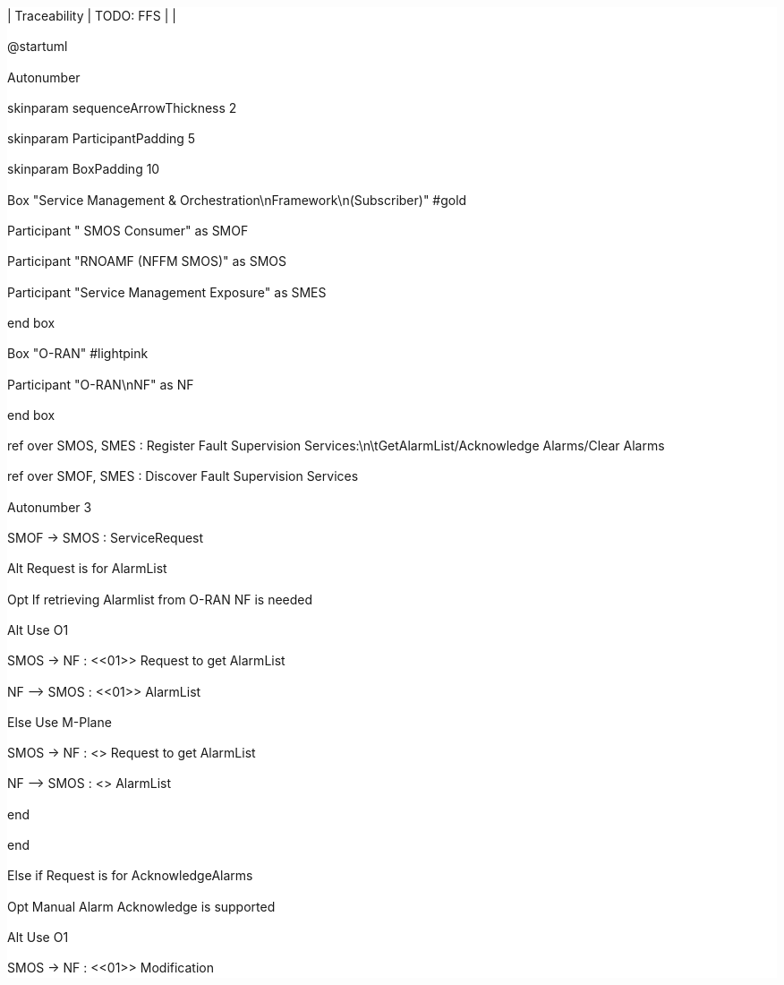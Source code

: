 | Traceability | TODO: FFS |  |

@startuml

Autonumber

skinparam sequenceArrowThickness 2

skinparam ParticipantPadding 5

skinparam BoxPadding 10

Box "Service Management & Orchestration\nFramework\n(Subscriber)" #gold

Participant " SMOS Consumer" as SMOF

Participant "RNOAMF (NFFM SMOS)" as SMOS

Participant "Service Management Exposure" as SMES

end box

Box "O-RAN" #lightpink

Participant "O-RAN\nNF" as NF

end box

ref over SMOS, SMES : Register Fault Supervision Services:\n\tGetAlarmList/Acknowledge Alarms/Clear Alarms

ref over SMOF, SMES : Discover Fault Supervision Services

Autonumber 3

SMOF -> SMOS : ServiceRequest

Alt Request is for AlarmList

Opt If retrieving Alarmlist from O-RAN NF is needed

Alt Use O1

SMOS -> NF : <<01>> Request to get AlarmList

NF --> SMOS : <<01>> AlarmList

Else Use M-Plane

SMOS -> NF : <<Open FH M-Plane>> Request to get AlarmList

NF --> SMOS : <<Open FH M-Plane>> AlarmList

end

end

Else if Request is for AcknowledgeAlarms

Opt Manual Alarm Acknowledge is supported

Alt Use O1

SMOS -> NF : <<01>> Modification
